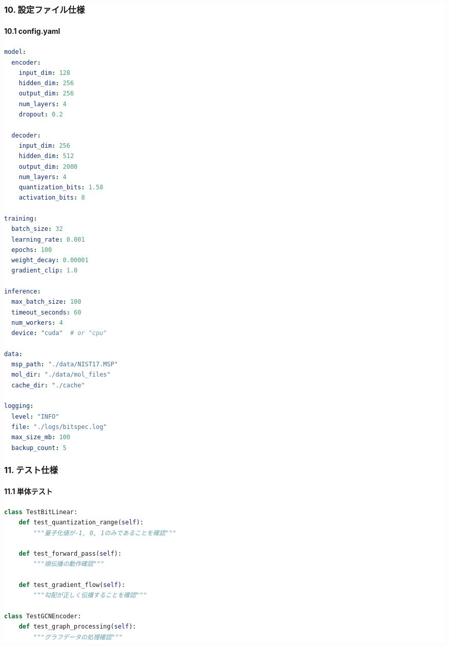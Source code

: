 ### 10. 設定ファイル仕様

#### 10.1 config.yaml

```yaml
model:
  encoder:
    input_dim: 128
    hidden_dim: 256
    output_dim: 256
    num_layers: 4
    dropout: 0.2
  
  decoder:
    input_dim: 256
    hidden_dim: 512
    output_dim: 2000
    num_layers: 4
    quantization_bits: 1.58
    activation_bits: 8

training:
  batch_size: 32
  learning_rate: 0.001
  epochs: 100
  weight_decay: 0.00001
  gradient_clip: 1.0
  
inference:
  max_batch_size: 100
  timeout_seconds: 60
  num_workers: 4
  device: "cuda"  # or "cpu"

data:
  msp_path: "./data/NIST17.MSP"
  mol_dir: "./data/mol_files"
  cache_dir: "./cache"
  
logging:
  level: "INFO"
  file: "./logs/bitspec.log"
  max_size_mb: 100
  backup_count: 5
```

### 11. テスト仕様

#### 11.1 単体テスト

```python
class TestBitLinear:
    def test_quantization_range(self):
        """量子化値が-1, 0, 1のみであることを確認"""
        
    def test_forward_pass(self):
        """順伝播の動作確認"""
        
    def test_gradient_flow(self):
        """勾配が正しく伝播することを確認"""

class TestGCNEncoder:
    def test_graph_processing(self):
        """グラフデータの処理確認"""
```